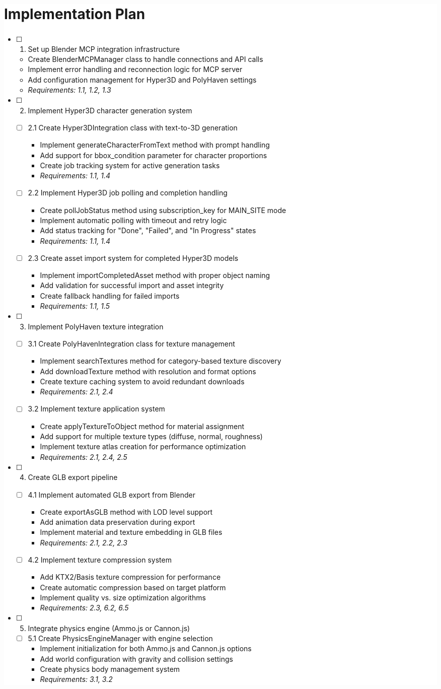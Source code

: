 # Implementation Plan

- [ ] 1. Set up Blender MCP integration infrastructure
  - Create BlenderMCPManager class to handle connections and API calls
  - Implement error handling and reconnection logic for MCP server
  - Add configuration management for Hyper3D and PolyHaven settings
  - _Requirements: 1.1, 1.2, 1.3_

- [ ] 2. Implement Hyper3D character generation system
  - [ ] 2.1 Create Hyper3DIntegration class with text-to-3D generation
    - Implement generateCharacterFromText method with prompt handling
    - Add support for bbox_condition parameter for character proportions
    - Create job tracking system for active generation tasks
    - _Requirements: 1.1, 1.4_

  - [ ] 2.2 Implement Hyper3D job polling and completion handling
    - Create pollJobStatus method using subscription_key for MAIN_SITE mode
    - Implement automatic polling with timeout and retry logic
    - Add status tracking for "Done", "Failed", and "In Progress" states
    - _Requirements: 1.1, 1.4_

  - [ ] 2.3 Create asset import system for completed Hyper3D models
    - Implement importCompletedAsset method with proper object naming
    - Add validation for successful import and asset integrity
    - Create fallback handling for failed imports
    - _Requirements: 1.1, 1.5_

- [ ] 3. Implement PolyHaven texture integration
  - [ ] 3.1 Create PolyHavenIntegration class for texture management
    - Implement searchTextures method for category-based texture discovery
    - Add downloadTexture method with resolution and format options
    - Create texture caching system to avoid redundant downloads
    - _Requirements: 2.1, 2.4_

  - [ ] 3.2 Implement texture application system
    - Create applyTextureToObject method for material assignment
    - Add support for multiple texture types (diffuse, normal, roughness)
    - Implement texture atlas creation for performance optimization
    - _Requirements: 2.1, 2.4, 2.5_

- [ ] 4. Create GLB export pipeline
  - [ ] 4.1 Implement automated GLB export from Blender
    - Create exportAsGLB method with LOD level support
    - Add animation data preservation during export
    - Implement material and texture embedding in GLB files
    - _Requirements: 2.1, 2.2, 2.3_

  - [ ] 4.2 Implement texture compression system
    - Add KTX2/Basis texture compression for performance
    - Create automatic compression based on target platform
    - Implement quality vs. size optimization algorithms
    - _Requirements: 2.3, 6.2, 6.5_

- [ ] 5. Integrate physics engine (Ammo.js or Cannon.js)
  - [ ] 5.1 Create PhysicsEngineManager with engine selection
    - Implement initialization for both Ammo.js and Cannon.js options
    - Add world configuration with gravity and collision settings
    - Create physics body management system
    - _Requirements: 3.1, 3.2_
